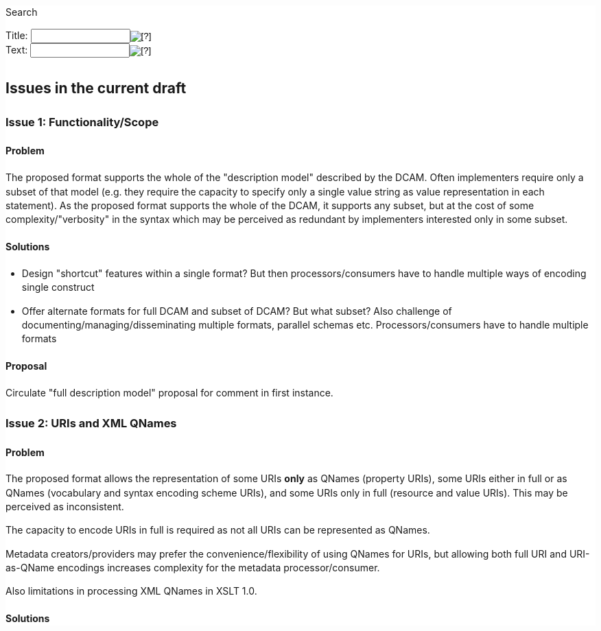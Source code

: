 Search

<form method="POST" action="/architecturewiki/DCXMLRevision_2fDCXMLIssues">
<p>
<input name="action" value="inlinesearch" type="hidden">
<input name="context" value="40" type="hidden">
Title: <input name="text_title" size="15" maxlength="50" type="text"><input src="DCXMLRevision_2fDCXMLIssues_files/moin-search.png" name="button_title" alt="[?]" type="image"><br>Text: <input name="text_full" size="15" maxlength="50" type="text"><input src="DCXMLRevision_2fDCXMLIssues_files/moin-search.png" name="button_full" alt="[?]" type="image">
</p>
</form>

## Issues in the current draft

### Issue 1: Functionality/Scope

#### Problem

The proposed format supports the whole of the "description model" described by the DCAM. Often implementers require only a subset of that model (e.g. they require the capacity to specify only a single value string as value representation in each statement). As the proposed format supports the whole of the DCAM, it supports any subset, but at the cost of some complexity/"verbosity" in the syntax which may be perceived as redundant by implementers interested only in some subset.

#### Solutions

- Design "shortcut" features within a single format? But then processors/consumers have to handle multiple ways of encoding single construct

- Offer alternate formats for full DCAM and subset of DCAM? But what subset? Also challenge of documenting/managing/disseminating multiple formats, parallel schemas etc. Processors/consumers have to handle multiple formats

#### Proposal

Circulate "full description model" proposal for comment in first instance.

### Issue 2: URIs and XML QNames

#### Problem

The proposed format allows the representation of some URIs **only** as QNames (property URIs), some URIs either in full or as QNames (vocabulary and syntax encoding scheme URIs), and some URIs only in full (resource and value URIs). This may be perceived as inconsistent.

The capacity to encode URIs in full is required as not all URIs can be represented as QNames.

Metadata creators/providers may prefer the convenience/flexibility of using QNames for URIs, but allowing both full URI and URI-as-QName encodings increases complexity for the metadata processor/consumer.

Also limitations in processing XML QNames in XSLT 1.0.

#### Solutions
